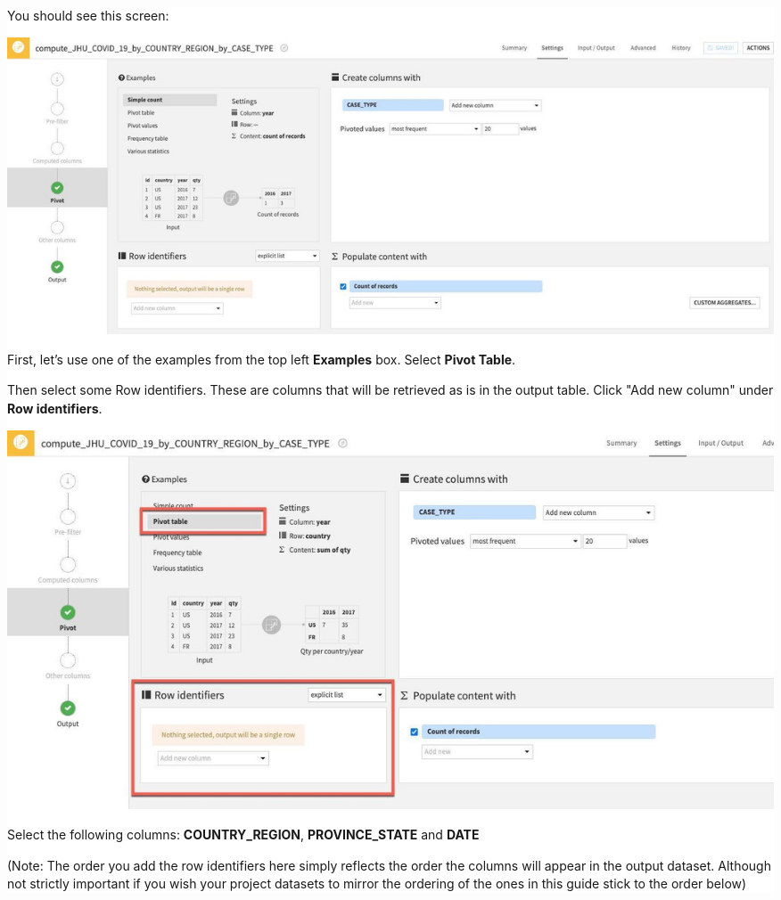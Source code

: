 You should see this screen:

![img](assets/dataiku96.jpg)

First, let’s use one of the examples from the top left **Examples** box. Select **Pivot Table**.

Then select some Row identifiers. These are columns that will be retrieved as is in the output table. Click "Add new column" under **Row identifiers**.

![img](assets/dataiku97.jpg)

Select the following columns: **COUNTRY_REGION**, **PROVINCE_STATE** and **DATE**

(Note: The order you add the row identifiers here simply reflects the order the columns will appear in the output dataset. Although not strictly important if you wish your project datasets to mirror the ordering of the ones in this guide stick to the order below)
